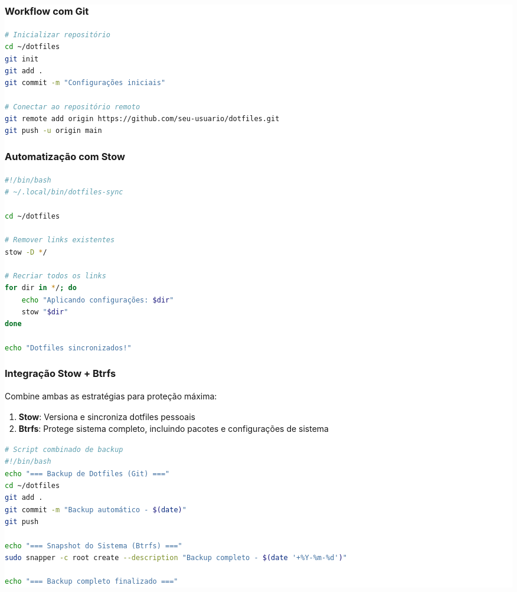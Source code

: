 ### Workflow com Git

```bash
# Inicializar repositório
cd ~/dotfiles
git init
git add .
git commit -m "Configurações iniciais"

# Conectar ao repositório remoto
git remote add origin https://github.com/seu-usuario/dotfiles.git
git push -u origin main
```

### Automatização com Stow

```bash
#!/bin/bash
# ~/.local/bin/dotfiles-sync

cd ~/dotfiles

# Remover links existentes
stow -D */

# Recriar todos os links
for dir in */; do
    echo "Aplicando configurações: $dir"
    stow "$dir"
done

echo "Dotfiles sincronizados!"
```

### Integração Stow + Btrfs

Combine ambas as estratégias para proteção máxima:

1. **Stow**: Versiona e sincroniza dotfiles pessoais
2. **Btrfs**: Protege sistema completo, incluindo pacotes e configurações de sistema

```bash
# Script combinado de backup
#!/bin/bash
echo "=== Backup de Dotfiles (Git) ==="
cd ~/dotfiles
git add .
git commit -m "Backup automático - $(date)"
git push

echo "=== Snapshot do Sistema (Btrfs) ==="
sudo snapper -c root create --description "Backup completo - $(date '+%Y-%m-%d')"

echo "=== Backup completo finalizado ==="
```
